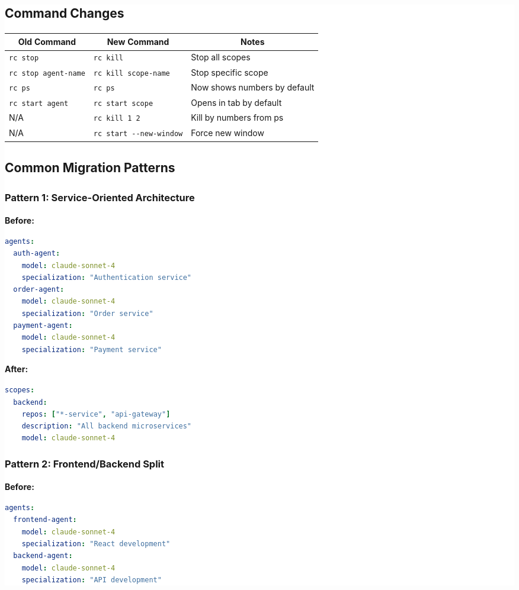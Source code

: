## Command Changes

| Old Command | New Command | Notes |
|-------------|-------------|-------|
| `rc stop` | `rc kill` | Stop all scopes |
| `rc stop agent-name` | `rc kill scope-name` | Stop specific scope |
| `rc ps` | `rc ps` | Now shows numbers by default |
| `rc start agent` | `rc start scope` | Opens in tab by default |
| N/A | `rc kill 1 2` | Kill by numbers from ps |
| N/A | `rc start --new-window` | Force new window |

## Common Migration Patterns

### Pattern 1: Service-Oriented Architecture

**Before:**
```yaml
agents:
  auth-agent:
    model: claude-sonnet-4
    specialization: "Authentication service"
  order-agent:
    model: claude-sonnet-4
    specialization: "Order service"
  payment-agent:
    model: claude-sonnet-4
    specialization: "Payment service"
```

**After:**
```yaml
scopes:
  backend:
    repos: ["*-service", "api-gateway"]
    description: "All backend microservices"
    model: claude-sonnet-4
```

### Pattern 2: Frontend/Backend Split

**Before:**
```yaml
agents:
  frontend-agent:
    model: claude-sonnet-4
    specialization: "React development"
  backend-agent:
    model: claude-sonnet-4
    specialization: "API development"
```
